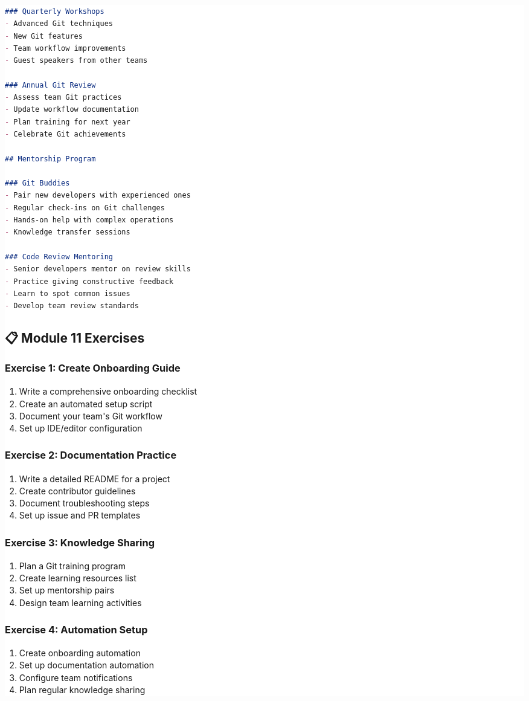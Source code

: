 ```markdown
### Quarterly Workshops
- Advanced Git techniques
- New Git features
- Team workflow improvements
- Guest speakers from other teams

### Annual Git Review
- Assess team Git practices
- Update workflow documentation
- Plan training for next year
- Celebrate Git achievements

## Mentorship Program

### Git Buddies
- Pair new developers with experienced ones
- Regular check-ins on Git challenges
- Hands-on help with complex operations
- Knowledge transfer sessions

### Code Review Mentoring
- Senior developers mentor on review skills
- Practice giving constructive feedback
- Learn to spot common issues
- Develop team review standards
```

## 📋 Module 11 Exercises

### Exercise 1: Create Onboarding Guide
1. Write a comprehensive onboarding checklist
2. Create an automated setup script
3. Document your team's Git workflow
4. Set up IDE/editor configuration

### Exercise 2: Documentation Practice
1. Write a detailed README for a project
2. Create contributor guidelines
3. Document troubleshooting steps
4. Set up issue and PR templates

### Exercise 3: Knowledge Sharing
1. Plan a Git training program
2. Create learning resources list
3. Set up mentorship pairs
4. Design team learning activities

### Exercise 4: Automation Setup
1. Create onboarding automation
2. Set up documentation automation
3. Configure team notifications
4. Plan regular knowledge sharing
